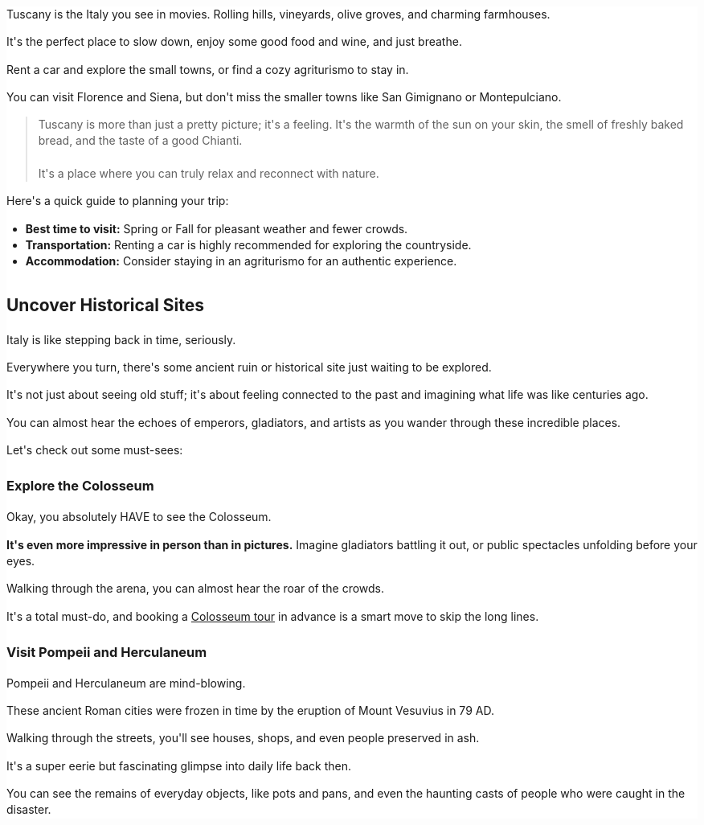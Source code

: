 Tuscany is the Italy you see in movies. Rolling hills, vineyards, olive groves, and charming farmhouses.

It's the perfect place to slow down, enjoy some good food and wine, and just breathe.

Rent a car and explore the small towns, or find a cozy agriturismo to stay in.

You can visit Florence and Siena, but don't miss the smaller towns like San Gimignano or Montepulciano.

> Tuscany is more than just a pretty picture; it's a feeling. It's the warmth of the sun on your skin, the smell of freshly baked bread, and the taste of a good Chianti.<br><br>It's a place where you can truly relax and reconnect with nature.

Here's a quick guide to planning your trip:

*   **Best time to visit:** Spring or Fall for pleasant weather and fewer crowds.
*   **Transportation:** Renting a car is highly recommended for exploring the countryside.
*   **Accommodation:** Consider staying in an agriturismo for an authentic experience.

## Uncover Historical Sites

Italy is like stepping back in time, seriously.

Everywhere you turn, there's some ancient ruin or historical site just waiting to be explored.

It's not just about seeing old stuff; it's about feeling connected to the past and imagining what life was like centuries ago.

You can almost hear the echoes of emperors, gladiators, and artists as you wander through these incredible places.

Let's check out some must-sees:

### Explore the Colosseum

Okay, you absolutely HAVE to see the Colosseum.

**It's even more impressive in person than in pictures.** Imagine gladiators battling it out, or public spectacles unfolding before your eyes.

Walking through the arena, you can almost hear the roar of the crowds.

It's a total must-do, and booking a [Colosseum tour](https://www.tripadvisor.com/Attractions-g187768-Activities-c47-t17-Italy.html) in advance is a smart move to skip the long lines.

### Visit Pompeii and Herculaneum

Pompeii and Herculaneum are mind-blowing.

These ancient Roman cities were frozen in time by the eruption of Mount Vesuvius in 79 AD.

Walking through the streets, you'll see houses, shops, and even people preserved in ash.

It's a super eerie but fascinating glimpse into daily life back then.

You can see the remains of everyday objects, like pots and pans, and even the haunting casts of people who were caught in the disaster.
